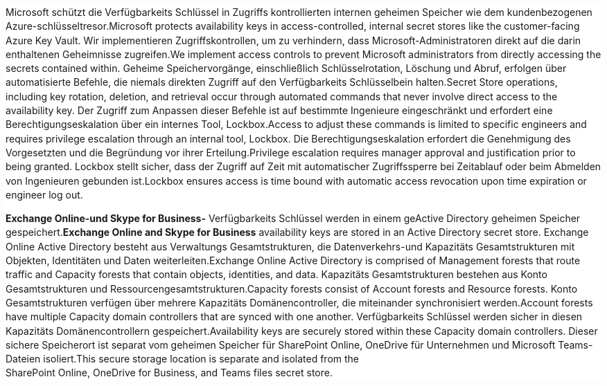 <span data-ttu-id="a454e-145">Microsoft schützt die Verfügbarkeits Schlüssel in Zugriffs kontrollierten internen geheimen Speicher wie dem kundenbezogenen Azure-schlüsseltresor.</span><span class="sxs-lookup"><span data-stu-id="a454e-145">Microsoft protects availability keys in access-controlled, internal secret stores like the customer-facing Azure Key Vault.</span></span> <span data-ttu-id="a454e-146">Wir implementieren Zugriffskontrollen, um zu verhindern, dass Microsoft-Administratoren direkt auf die darin enthaltenen Geheimnisse zugreifen.</span><span class="sxs-lookup"><span data-stu-id="a454e-146">We implement access controls to prevent Microsoft administrators from directly accessing the secrets contained within.</span></span> <span data-ttu-id="a454e-147">Geheime Speichervorgänge, einschließlich Schlüsselrotation, Löschung und Abruf, erfolgen über automatisierte Befehle, die niemals direkten Zugriff auf den Verfügbarkeits Schlüsselbein halten.</span><span class="sxs-lookup"><span data-stu-id="a454e-147">Secret Store operations, including key rotation, deletion, and retrieval occur through automated commands that never involve direct access to the availability key.</span></span> <span data-ttu-id="a454e-148">Der Zugriff zum Anpassen dieser Befehle ist auf bestimmte Ingenieure eingeschränkt und erfordert eine Berechtigungseskalation über ein internes Tool, Lockbox.</span><span class="sxs-lookup"><span data-stu-id="a454e-148">Access to adjust these commands is limited to specific engineers and requires privilege escalation through an internal tool, Lockbox.</span></span> <span data-ttu-id="a454e-149">Die Berechtigungseskalation erfordert die Genehmigung des Vorgesetzten und die Begründung vor ihrer Erteilung.</span><span class="sxs-lookup"><span data-stu-id="a454e-149">Privilege escalation requires manager approval and justification prior to being granted.</span></span> <span data-ttu-id="a454e-150">Lockbox stellt sicher, dass der Zugriff auf Zeit mit automatischer Zugriffssperre bei Zeitablauf oder beim Abmelden von Ingenieuren gebunden ist.</span><span class="sxs-lookup"><span data-stu-id="a454e-150">Lockbox ensures access is time bound with automatic access revocation upon time expiration or engineer log out.</span></span>

<span data-ttu-id="a454e-151">**Exchange Online-und Skype for Business-** Verfügbarkeits Schlüssel werden in einem geActive Directory geheimen Speicher gespeichert.</span><span class="sxs-lookup"><span data-stu-id="a454e-151">**Exchange Online and Skype for Business** availability keys are stored in an Active Directory secret store.</span></span> <span data-ttu-id="a454e-152">Exchange Online Active Directory besteht aus Verwaltungs Gesamtstrukturen, die Datenverkehrs-und Kapazitäts Gesamtstrukturen mit Objekten, Identitäten und Daten weiterleiten.</span><span class="sxs-lookup"><span data-stu-id="a454e-152">Exchange Online Active Directory is comprised of Management forests that route traffic and Capacity forests that contain objects, identities, and data.</span></span> <span data-ttu-id="a454e-153">Kapazitäts Gesamtstrukturen bestehen aus Konto Gesamtstrukturen und Ressourcengesamtstrukturen.</span><span class="sxs-lookup"><span data-stu-id="a454e-153">Capacity forests consist of Account forests and Resource forests.</span></span> <span data-ttu-id="a454e-154">Konto Gesamtstrukturen verfügen über mehrere Kapazitäts Domänencontroller, die miteinander synchronisiert werden.</span><span class="sxs-lookup"><span data-stu-id="a454e-154">Account forests have multiple Capacity domain controllers that are synced with one another.</span></span> <span data-ttu-id="a454e-155">Verfügbarkeits Schlüssel werden sicher in diesen Kapazitäts Domänencontrollern gespeichert.</span><span class="sxs-lookup"><span data-stu-id="a454e-155">Availability keys are securely stored within these Capacity domain controllers.</span></span> <span data-ttu-id="a454e-156">Dieser sichere Speicherort ist separat vom geheimen Speicher für SharePoint Online, OneDrive für Unternehmen und Microsoft Teams-Dateien isoliert.</span><span class="sxs-lookup"><span data-stu-id="a454e-156">This secure storage location is separate and isolated from the SharePoint Online, OneDrive for Business, and Teams files secret store.</span></span>
